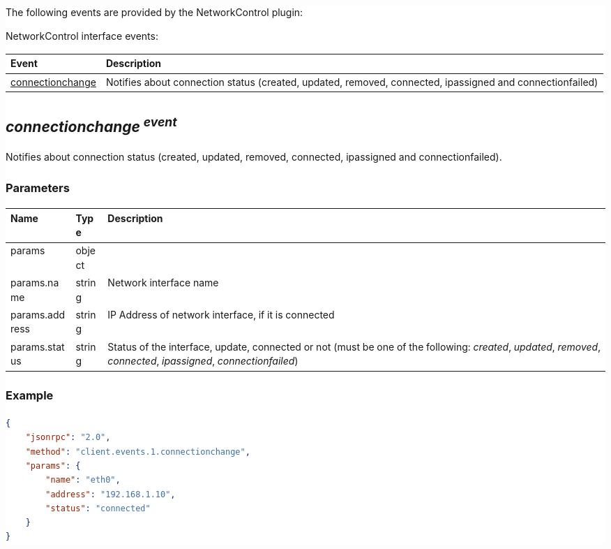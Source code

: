 The following events are provided by the NetworkControl plugin:

NetworkControl interface events:

| Event | Description |
| :-------- | :-------- |
| [connectionchange](#event.connectionchange) | Notifies about connection status (created, updated, removed, connected, ipassigned and connectionfailed) |

<a name="event.connectionchange"></a>
## *connectionchange <sup>event</sup>*

Notifies about connection status (created, updated, removed, connected, ipassigned and connectionfailed).

### Parameters

| Name | Type | Description |
| :-------- | :-------- | :-------- |
| params | object |  |
| params.name | string | Network interface name |
| params.address | string | IP Address of network interface, if it is connected |
| params.status | string | Status of the interface, update, connected or not (must be one of the following: *created*, *updated*, *removed*, *connected*, *ipassigned*, *connectionfailed*) |

### Example

```json
{
    "jsonrpc": "2.0",
    "method": "client.events.1.connectionchange",
    "params": {
        "name": "eth0",
        "address": "192.168.1.10",
        "status": "connected"
    }
}
```
